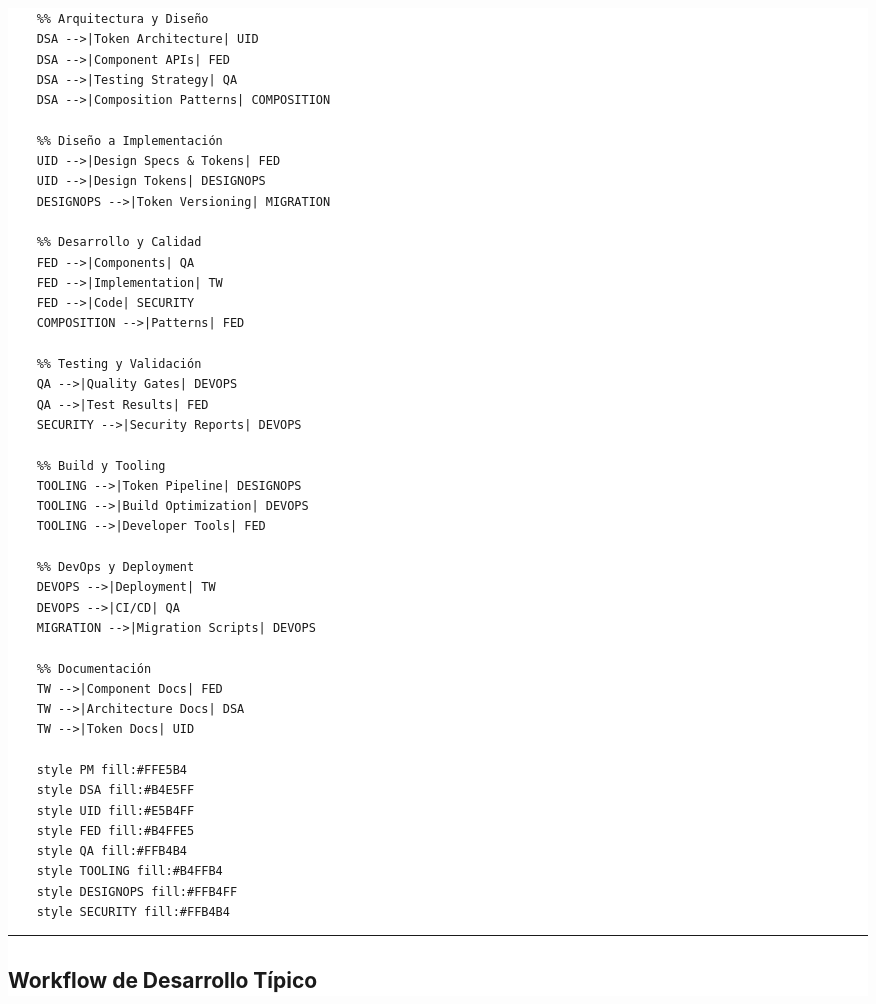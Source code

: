 ```mermaid
    %% Arquitectura y Diseño
    DSA -->|Token Architecture| UID
    DSA -->|Component APIs| FED
    DSA -->|Testing Strategy| QA
    DSA -->|Composition Patterns| COMPOSITION

    %% Diseño a Implementación
    UID -->|Design Specs & Tokens| FED
    UID -->|Design Tokens| DESIGNOPS
    DESIGNOPS -->|Token Versioning| MIGRATION

    %% Desarrollo y Calidad
    FED -->|Components| QA
    FED -->|Implementation| TW
    FED -->|Code| SECURITY
    COMPOSITION -->|Patterns| FED

    %% Testing y Validación
    QA -->|Quality Gates| DEVOPS
    QA -->|Test Results| FED
    SECURITY -->|Security Reports| DEVOPS

    %% Build y Tooling
    TOOLING -->|Token Pipeline| DESIGNOPS
    TOOLING -->|Build Optimization| DEVOPS
    TOOLING -->|Developer Tools| FED

    %% DevOps y Deployment
    DEVOPS -->|Deployment| TW
    DEVOPS -->|CI/CD| QA
    MIGRATION -->|Migration Scripts| DEVOPS

    %% Documentación
    TW -->|Component Docs| FED
    TW -->|Architecture Docs| DSA
    TW -->|Token Docs| UID

    style PM fill:#FFE5B4
    style DSA fill:#B4E5FF
    style UID fill:#E5B4FF
    style FED fill:#B4FFE5
    style QA fill:#FFB4B4
    style TOOLING fill:#B4FFB4
    style DESIGNOPS fill:#FFB4FF
    style SECURITY fill:#FFB4B4
```

---

## Workflow de Desarrollo Típico
